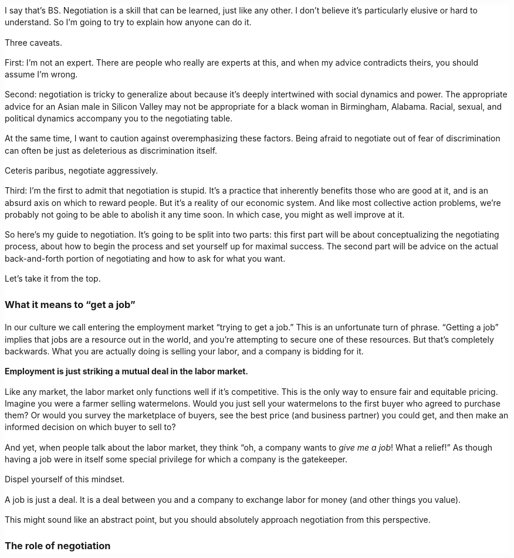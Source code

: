 I say that’s BS. Negotiation is a skill that can be learned, just like any other. I don’t believe it’s particularly elusive or hard to understand. So I’m going to try to explain how anyone can do it.

Three caveats.

First: I’m not an expert. There are people who really are experts at this, and when my advice contradicts theirs, you should assume I’m wrong.

Second: negotiation is tricky to generalize about because it’s deeply intertwined with social dynamics and power. The appropriate advice for an Asian male in Silicon Valley may not be appropriate for a black woman in Birmingham, Alabama. Racial, sexual, and political dynamics accompany you to the negotiating table.

At the same time, I want to caution against overemphasizing these factors. Being afraid to negotiate out of fear of discrimination can often be just as deleterious as discrimination itself.

Ceteris paribus, negotiate aggressively.

Third: I’m the first to admit that negotiation is stupid. It’s a practice that inherently benefits those who are good at it, and is an absurd axis on which to reward people. But it’s a reality of our economic system. And like most collective action problems, we’re probably not going to be able to abolish it any time soon. In which case, you might as well improve at it.

So here’s my guide to negotiation. It’s going to be split into two parts: this first part will be about conceptualizing the negotiating process, about how to begin the process and set yourself up for maximal success. The second part will be advice on the actual back-and-forth portion of negotiating and how to ask for what you want.

Let’s take it from the top.

### What it means to “get a job”

In our culture we call entering the employment market “trying to get a job.” This is an unfortunate turn of phrase. “Getting a job” implies that jobs are a resource out in the world, and you’re attempting to secure one of these resources. But that’s completely backwards. What you are actually doing is selling your labor, and a company is bidding for it.

**Employment is just striking a mutual deal in the labor market.**

Like any market, the labor market only functions well if it’s competitive. This is the only way to ensure fair and equitable pricing. Imagine you were a farmer selling watermelons. Would you just sell your watermelons to the first buyer who agreed to purchase them? Or would you survey the marketplace of buyers, see the best price (and business partner) you could get, and then make an informed decision on which buyer to sell to?

And yet, when people talk about the labor market, they think “oh, a company wants to _give me a job_! What a relief!” As though having a job were in itself some special privilege for which a company is the gatekeeper.

Dispel yourself of this mindset.

A job is just a deal. It is a deal between you and a company to exchange labor for money (and other things you value).

This might sound like an abstract point, but you should absolutely approach negotiation from this perspective.

### The role of negotiation
